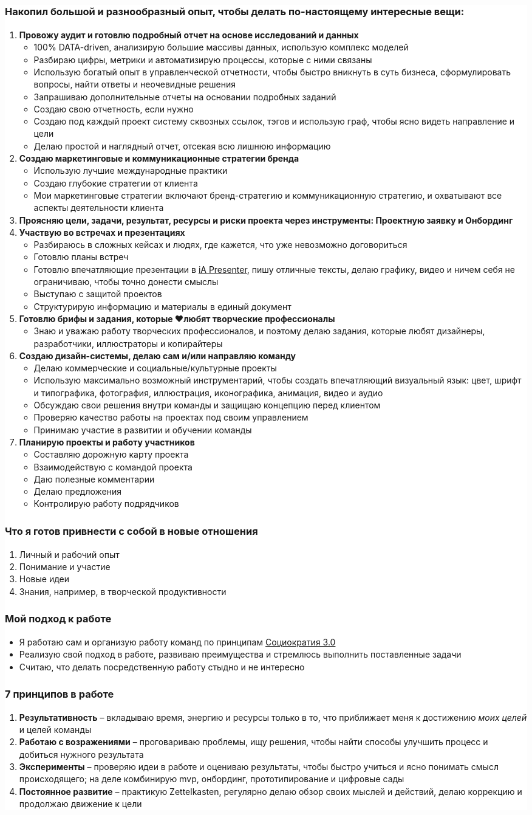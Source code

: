### Накопил большой и разнообразный опыт, чтобы делать по-настоящему интересные вещи:
1. **Провожу аудит и готовлю подробный отчет на основе исследований и данных**
	- 100% DATA-driven, анализирую большие массивы данных, использую комплекс моделей
	- Разбираю цифры, метрики и автоматизирую процессы, которые с ними связаны
	- Использую богатый опыт в управленческой отчетности, чтобы быстро вникнуть в суть бизнеса, сформулировать вопросы, найти ответы и неочевидные решения
	- Запрашиваю дополнительные отчеты на основании подробных заданий
	- Создаю свою отчетность, если нужно
	- Создаю под каждый проект систему сквозных ссылок, тэгов и использую граф, чтобы ясно видеть направление и цели
	- Делаю простой и наглядный отчет, отсекая всю лишнюю информацию
2. **Создаю маркетинговые и коммуникационные стратегии бренда**
	- Использую лучшие международные практики
	- Создаю глубокие стратегии от клиента
	- Мои маркетинговые стратегии включают бренд-стратегию и коммуникационную стратегию, и охватывают все аспекты деятельности клиента
3. **Проясняю цели, задачи, результат, ресурсы и риски проекта через инструменты: Проектную заявку и Онбординг**
4. **Участвую во встречах и презентациях**
	- Разбираюсь в сложных кейсах и людях, где кажется, что уже невозможно договориться
	- Готовлю планы встреч
	- Готовлю впечатляющие презентации в [iA Presenter](https://ia.net/presenter), пишу отличные тексты, делаю графику, видео и ничем себя не ограничиваю, чтобы точно донести смыслы
	- Выступаю с защитой проектов
	- Структурирую информацию и материалы в единый документ
5. **Готовлю брифы и задания, которые ❤️любят творческие профессионалы**
	- Знаю и уважаю работу творческих профессионалов, и поэтому делаю задания, которые любят дизайнеры, разработчики, иллюстраторы и копирайтеры
6. **Создаю дизайн-системы, делаю сам и/или направляю команду**
	- Делаю коммерческие и социальные/культурные проекты
	- Использую максимально возможный инструментарий, чтобы создать впечатляющий визуальный язык: цвет, шрифт и типографика, фотография, иллюстрация, иконографика, анимация, видео и аудио
	- Обсуждаю свои решения внутри команды и защищаю концепцию перед клиентом
	- Проверяю качество работы на проектах под своим управлением
	- Принимаю участие в развитии и обучении команды
7. **Планирую проекты и работу участников**
	- Составляю дорожную карту проекта
	- Взаимодействую с командой проекта
	- Даю полезные комментарии
	- Делаю предложения
	- Контролирую работу подрядчиков

### Что я готов привнести с собой в новые отношения
1. Личный и рабочий опыт
2. Понимание и участие
3. Новые идеи
4. Знания, например, в творческой продуктивности

### Мой подход к работе
- Я работаю сам и организую работу команд по принципам [Социократия 3.0](http://sociocracy30.ru/)
- Реализую свой подход в работе, развиваю преимущества и стремлюсь выполнить поставленные задачи
- Считаю, что делать посредственную работу стыдно и не интересно
### 7 принципов в работе
1. **Результативность** – вкладываю время, энергию и ресурсы только в то, что приближает меня к достижению _моих целей_ и целей команды
2. **Работаю с возражениями** – проговариваю проблемы, ищу решения, чтобы найти способы улучшить процесс и добиться нужного результата
3. **Эксперименты** – проверяю идеи в работе и оцениваю результаты, чтобы быстро учиться и ясно понимать смысл происходящего; на деле комбинирую mvp, онбординг, прототипирование и цифровые сады
4. **Постоянное развитие** – практикую Zettelkasten, регулярно делаю обзор своих мыслей и действий, делаю коррекцию и продолжаю движение к цели